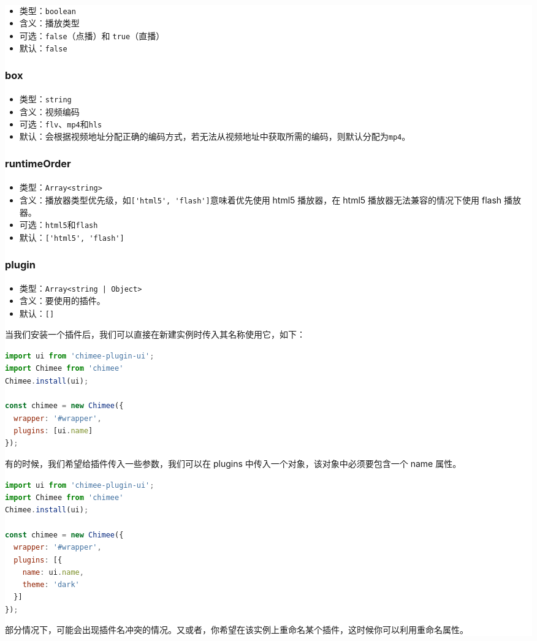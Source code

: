- 类型：`boolean`
- 含义：播放类型
- 可选：`false`（点播）和 `true`（直播）
- 默认：`false`

### box

- 类型：`string`
- 含义：视频编码
- 可选：`flv`、`mp4`和`hls`
- 默认：会根据视频地址分配正确的编码方式，若无法从视频地址中获取所需的编码，则默认分配为`mp4`。

### runtimeOrder

- 类型：`Array<string>`
- 含义：播放器类型优先级，如`['html5', 'flash']`意味着优先使用 html5 播放器，在 html5 播放器无法兼容的情况下使用 flash 播放器。
- 可选：`html5`和`flash` 
- 默认：`['html5', 'flash']`

### plugin

- 类型：`Array<string | Object>`
- 含义：要使用的插件。
- 默认：`[]`

当我们安装一个插件后，我们可以直接在新建实例时传入其名称使用它，如下：

```javascript
import ui from 'chimee-plugin-ui';
import Chimee from 'chimee'
Chimee.install(ui);

const chimee = new Chimee({
  wrapper: '#wrapper',
  plugins: [ui.name]
});
```

有的时候，我们希望给插件传入一些参数，我们可以在 plugins 中传入一个对象，该对象中必须要包含一个 name 属性。

```javascript
import ui from 'chimee-plugin-ui';
import Chimee from 'chimee'
Chimee.install(ui);

const chimee = new Chimee({
  wrapper: '#wrapper',
  plugins: [{
    name: ui.name,
    theme: 'dark'
  }]
});
```

部分情况下，可能会出现插件名冲突的情况。又或者，你希望在该实例上重命名某个插件，这时候你可以利用重命名属性。
